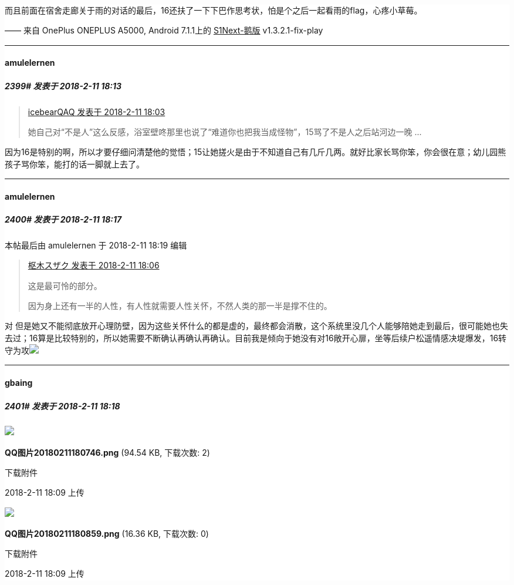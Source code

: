 而且前面在宿舍走廊关于雨的对话的最后，16还扶了一下下巴作思考状，怕是个之后一起看雨的flag，心疼小草莓。

—— 来自 OnePlus ONEPLUS A5000, Android 7.1.1上的 [S1Next-鹅版](https://github.com/ykrank/S1-Next/releases) v1.3.2.1-fix-play


-----

####  amulelernen  
##### 2399#       发表于 2018-2-11 18:13


<blockquote><a href="httphttps://bbs.saraba1st.com/2b/forum.php?mod=redirect&amp;goto=findpost&amp;pid=38531423&amp;ptid=1581261" target="_blank">icebearQAQ 发表于 2018-2-11 18:03</a>

她自己对“不是人”这么反感，浴室壁咚那里也说了“难道你也把我当成怪物”，15骂了不是人之后站河边一晚 ...</blockquote>
因为16是特别的啊，所以才要仔细问清楚他的觉悟；15让她搓火是由于不知道自己有几斤几两。就好比家长骂你笨，你会很在意；幼儿园熊孩子骂你笨，能打的话一脚就上去了。


-----

####  amulelernen  
##### 2400#       发表于 2018-2-11 18:17


 本帖最后由 amulelernen 于 2018-2-11 18:19 编辑 
<blockquote><a href="httphttps://bbs.saraba1st.com/2b/forum.php?mod=redirect&amp;goto=findpost&amp;pid=38531448&amp;ptid=1581261" target="_blank">枢木スザク 发表于 2018-2-11 18:06</a>

这是最可怜的部分。


因为身上还有一半的人性，有人性就需要人性关怀，不然人类的那一半是撑不住的。</blockquote>
对 但是她又不能彻底放开心理防壁，因为这些关怀什么的都是虚的，最终都会消散，这个系统里没几个人能够陪她走到最后，很可能她也失去过；16算是比较特别的，所以她需要不断确认再确认再确认。目前我是倾向于她没有对16敞开心扉，坐等后续户松遥情感决堤爆发，16转守为攻<img src="https://static.saraba1st.com/image/smiley/face2017/066.png" referrerpolicy="no-referrer">


-----

####  gbaing  
##### 2401#       发表于 2018-2-11 18:18


<img src="https://img.saraba1st.com/forum/201802/11/180928oktwyla5lp4ko85j.png" referrerpolicy="no-referrer">


<strong>QQ图片20180211180746.png</strong> (94.54 KB, 下载次数: 2)

下载附件

2018-2-11 18:09 上传


<img src="https://img.saraba1st.com/forum/201802/11/180935ige9eoeewein8wv8.png" referrerpolicy="no-referrer">


<strong>QQ图片20180211180859.png</strong> (16.36 KB, 下载次数: 0)

下载附件

2018-2-11 18:09 上传
